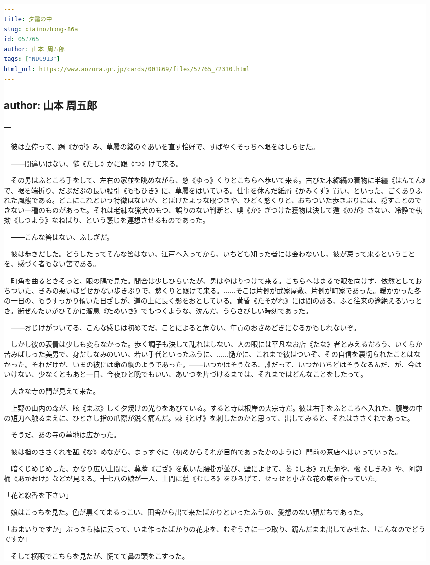 ```yaml
---
title: 夕靄の中
slug: xiainozhong-86a
id: 057765
author: 山本 周五郎
tags: ["NDC913"]
html_url: https://www.aozora.gr.jp/cards/001869/files/57765_72310.html
---
```


## author: 山本 周五郎

#### 一




　彼は立停って、跼《かが》み、草履の緒のぐあいを直す恰好で、すばやくそっちへ眼をはしらせた。

　――間違いはない、慥《たし》かに跟《つ》けて来る。

　その男はふところ手をして、左右の家並を眺めながら、悠《ゆっ》くりとこちらへ歩いて来る。古びた木綿縞の着物に半纒《はんてん》で、裾を端折り、だぶだぶの長い股引《ももひき》に、草履をはいている。仕事を休んだ紙屑《かみくず》買い、といった、ごくありふれた風態である。どこにこれという特徴はないが、とぼけたような眼つきや、ひどく悠くりと、おちついた歩きぶりには、隠すことのできない一種のものがあった。それは老練な猟犬のもつ、誤りのない判断と、嗅《か》ぎつけた獲物は決して遁《のが》さない、冷静で執拗《しつよう》なねばり、という感じを連想させるものであった。

　――こんな筈はない、ふしぎだ。

　彼は歩きだした。どうしたってそんな筈はない、江戸へ入ってから、いちども知った者には会わないし、彼が戻って来るということを、感づく者もない筈である。

　町角を曲るときそっと、眼の隅で見た。間合は少しひらいたが、男はやはりつけて来る。こちらへはまるで眼を向けず、依然としておちついた、きみの悪いほどせかない歩きぶりで、悠くりと跟けて来る。……そこは片側が武家屋敷、片側が町家であった。暖かかった冬の一日の、もうすっかり傾いた日ざしが、道の上に長く影をおとしている。黄昏《たそがれ》には間のある、ふと往来の途絶えるいっとき。街ぜんたいがひそかに溜息《ためいき》でもつくような、沈んだ、うらさびしい時刻であった。

　――おじけがついてる、こんな感じは初めてだ、ことによると危ない、年貢のおさめどきになるかもしれないぞ。

　しかし彼の表情は少しも変らなかった。歩く調子も決して乱れはしない、人の眼には平凡なお店《たな》者とみえるだろう、いくらか苦みばしった美男で、身だしなみのいい、若い手代といったふうに、……慥かに、これまで彼はついぞ、その自信を裏切られたことはなかった。それだけが、いまの彼には命の綱のようであった。――いつかはそうなる、誰だって、いつかいちどはそうなるんだ、が、今はいけない、少なくともあと一日、今夜ひと晩でもいい、あいつを片づけるまでは、それまではどんなことをしたって。

　大きな寺の門が見えて来た。

　上野の山内の森が、眩《まぶ》しく夕焼けの光りをあびている。すると寺は根岸の大宗寺だ。彼は右手をふところへ入れた、腹巻の中の短刀へ触るまえに、ひとさし指の爪際が鋭く痛んだ。棘《とげ》を刺したのかと思って、出してみると、それはささくれであった。

　そうだ、あの寺の墓地は広かった。

　彼は指のささくれを舐《な》めながら、まっすぐに（初めからそれが目的であったかのように）門前の茶店へはいっていった。

　暗くじめじめした、かなり広い土間に、茣蓙《ござ》を敷いた腰掛が並び、壁によせて、萎《しお》れた菊や、樒《しきみ》や、阿迦桶《あかおけ》などが見える。十七八の娘が一人、土間に莚《むしろ》をひろげて、せっせと小さな花の束を作っていた。

「花と線香を下さい」

　娘はこっちを見た。色が黒くてまるっこい、田舎から出て来たばかりといったふうの、愛想のない顔だちであった。

「おまいりですか」ぶっきら棒に云って、いま作ったばかりの花束を、むぞうさに一つ取り、跼んだまま出してみせた、「こんなのでどうですか」

　そして横眼でこちらを見たが、慌てて鼻の頭をこすった。
